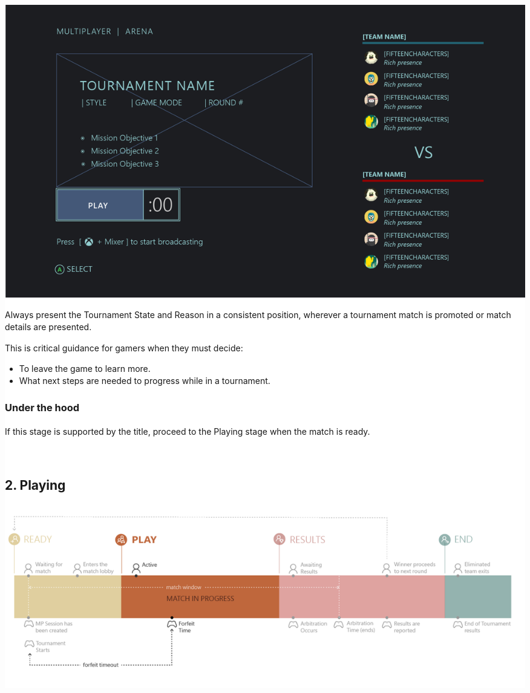 ![Tournament lobby screenshot](live-arena-ux-match-engagement-images/arena-ux-tournament-lobby.png)

Always present the Tournament State and Reason in a consistent position, wherever a tournament match is promoted or match details are presented.

This is critical guidance for gamers when they must decide:

* To leave the game to learn more.
* What next steps are needed to progress while in a tournament.


### Under the hood
If this stage is supported by the title, proceed to the Playing stage when the match is ready.

 
## 2. Playing

![Playing the match diagram](live-arena-ux-match-engagement-images/arena-ux-flow-play.png)

